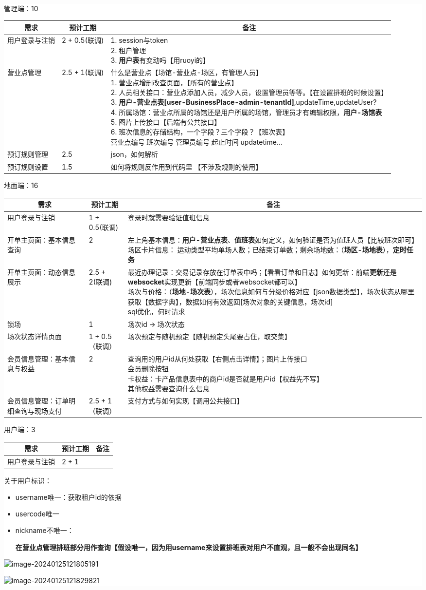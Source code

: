 
管理端：10

| 需求           | 预计工期      | 备注                                                         |
| -------------- | ------------- | ------------------------------------------------------------ |
| 用户登录与注销 | 2 + 0.5(联调) | 1. session与token<br />2. 租户管理<br />3. **用户表**有变动吗【用ruoyi的】 |
| 营业点管理     | 2.5 + 1(联调) | 什么是营业点【场馆-营业点-场区，有管理人员】<br />1. 营业点增删改查页面，【所有的营业点】<br />2. 人员相关接口：营业点添加人员，减少人员，设置管理员等等。【在设置排班的时候设置】<br />3. **用户-营业点表[user-BusinessPlace-admin-tenantId]**,updateTime,updateUser?<br />4. 所属场馆：营业点所属的场馆还是用户所属的场馆，管理员才有编辑权限，**用户-场馆表** <br />5. 图片上传接口【后端有公共接口】<br />6. 班次信息的存储结构，一个字段？三个字段？【班次表】<br />营业点编号 班次编号 管理员编号 起止时间 updatetime… |
| 预订规则管理   | 2.5           | json，如何解析                                               |
| 预订规则设置   | 1.5           | 如何将规则反作用到代码里 【不涉及规则的使用】                |

地面端：16

| 需求                                 | 预计工期        | 备注                                                         |
| ------------------------------------ | --------------- | ------------------------------------------------------------ |
| 用户登录与注销                       | 1 + 0.5(联调)   | 登录时就需要验证值班信息                                     |
| 开单主页面：基本信息查询             | 2               | 左上角基本信息：**用户-营业点表**、**值班表**如何定义，如何验证是否为值班人员【比较班次即可】<br />场区卡片信息： 运动类型平均单场人数；已结束订单数；剩余场地数：（**场区-场地表**），**定时任务**<br /> |
| 开单主页面：动态信息展示             | 2.5 + 2(联调)   | 最近办理记录：交易记录存放在订单表中吗；【看看订单和日志】如何更新：前端**更新**还是**websocket**实现更新【前端同步或者websocket都可以】<br />场次与价格：（**场地-场次表**），场次信息如何与分级价格对应【json数据类型】，场次状态从哪里获取【数据字典】，数据如何有效返回[场次对象的关键信息，场次id]<br />sql优化，何时请求 |
| 锁场                                 | 1               | 场次id -> 场次状态                                           |
| 场次状态详情页面                     | 1 + 0.5（联调） | 场次预定与随机预定【随机预定头尾要占住，取交集】             |
| 会员信息管理：基本信息与权益         | 2               | 查询用的用户id从何处获取【右侧点击详情】；图片上传接口<br />会员删除按钮<br />卡权益：卡产品信息表中的商户id是否就是用户id【权益先不写】<br />其他权益需要查询什么信息 |
| 会员信息管理：订单明细查询与现场支付 | 2.5 + 1（联调） | 支付方式与如何实现【调用公共接口】                           |

用户端：3

| 需求           | 预计工期 | 备注 |
| -------------- | -------- | ---- |
| 用户登录与注销 | 2 + 1    |      |



关于用户标识：

- username唯一：获取租户id的依据

- usercode唯一

- nickname不唯一： 

  **在营业点管理排班部分用作查询【假设唯一，因为用username来设置排班表对用户不直观，且一般不会出现同名】**

![image-20240125121805191](https://raw.githubusercontent.com/timothy020/pic/main/img/image-20240125121805191.png)

![image-20240125121829821](https://raw.githubusercontent.com/timothy020/pic/main/img/image-20240125121829821.png)